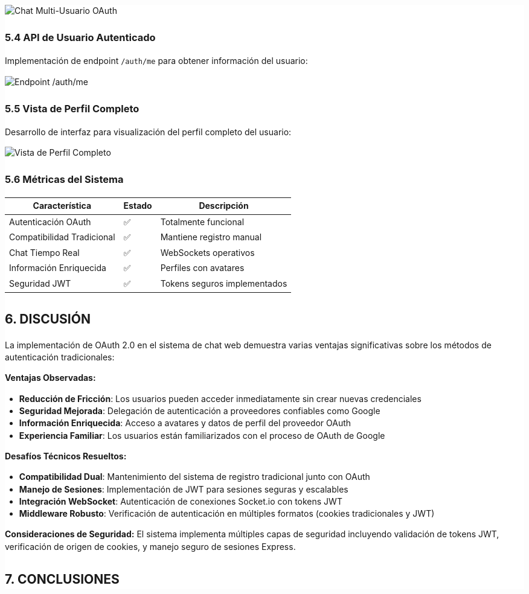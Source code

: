 ![Chat Multi-Usuario OAuth](https://imgur.com/dtFIgrM.png)

### 5.4 API de Usuario Autenticado

Implementación de endpoint `/auth/me` para obtener información del usuario:

![Endpoint /auth/me](https://imgur.com/Wkm1DcF.png)

### 5.5 Vista de Perfil Completo

Desarrollo de interfaz para visualización del perfil completo del usuario:

![Vista de Perfil Completo](https://imgur.com/O4Fg6aU.png)

### 5.6 Métricas del Sistema

| Característica | Estado | Descripción |
|----------------|---------|-------------|
| Autenticación OAuth | ✅ | Totalmente funcional |
| Compatibilidad Tradicional | ✅ | Mantiene registro manual |
| Chat Tiempo Real | ✅ | WebSockets operativos |
| Información Enriquecida | ✅ | Perfiles con avatares |
| Seguridad JWT | ✅ | Tokens seguros implementados |


## 6. DISCUSIÓN

La implementación de OAuth 2.0 en el sistema de chat web demuestra varias ventajas significativas sobre los métodos de autenticación tradicionales:

**Ventajas Observadas:**
- **Reducción de Fricción**: Los usuarios pueden acceder inmediatamente sin crear nuevas credenciales
- **Seguridad Mejorada**: Delegación de autenticación a proveedores confiables como Google
- **Información Enriquecida**: Acceso a avatares y datos de perfil del proveedor OAuth
- **Experiencia Familiar**: Los usuarios están familiarizados con el proceso de OAuth de Google

**Desafíos Técnicos Resueltos:**
- **Compatibilidad Dual**: Mantenimiento del sistema de registro tradicional junto con OAuth
- **Manejo de Sesiones**: Implementación de JWT para sesiones seguras y escalables
- **Integración WebSocket**: Autenticación de conexiones Socket.io con tokens JWT
- **Middleware Robusto**: Verificación de autenticación en múltiples formatos (cookies tradicionales y JWT)

**Consideraciones de Seguridad:**
El sistema implementa múltiples capas de seguridad incluyendo validación de tokens JWT, verificación de origen de cookies, y manejo seguro de sesiones Express.

## 7. CONCLUSIONES

